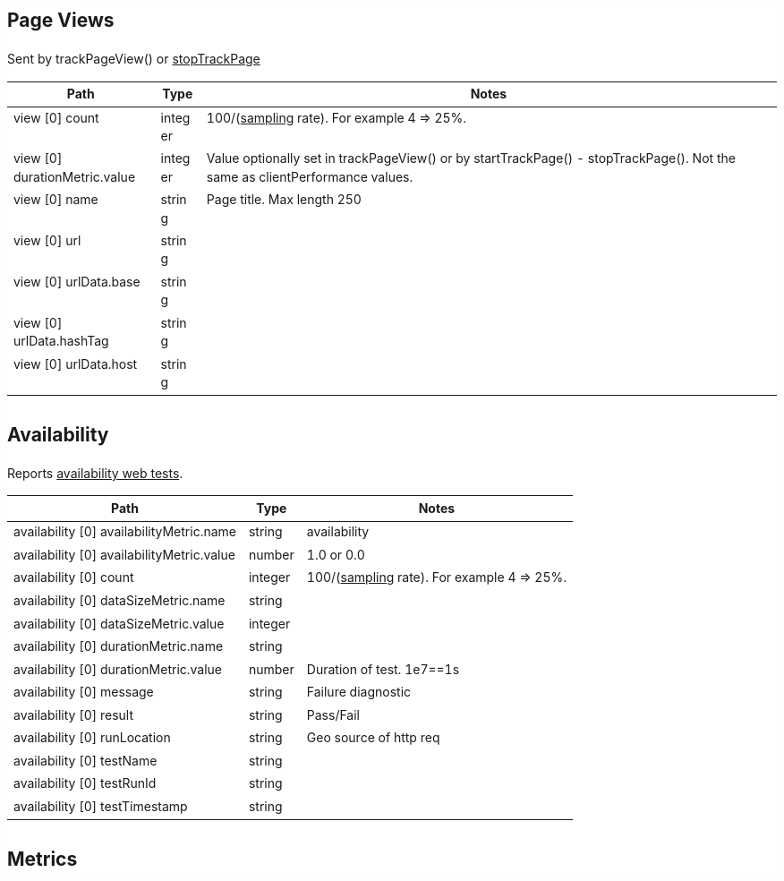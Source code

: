 ## Page Views

Sent by trackPageView() or [stopTrackPage](app-insights-api-custom-events-metrics.md#page-view)

|Path|Type|Notes|
|---|---|---|
| view [0] count | integer | 100/([sampling](app-insights-sampling.md) rate). For example 4 =&gt; 25%. |
| view [0] durationMetric.value | integer | Value optionally set in trackPageView() or by startTrackPage() - stopTrackPage(). Not the same as clientPerformance values. |
| view [0] name | string | Page title.  Max length 250 |
| view [0] url | string | |
| view [0] urlData.base | string | |
| view [0] urlData.hashTag | string | |
| view [0] urlData.host | string | |



## Availability

Reports [availability web tests](app-insights-monitor-web-app-availability.md).

|Path|Type|Notes|
|---|---|---|
| availability [0] availabilityMetric.name | string | availability |
| availability [0] availabilityMetric.value | number |1.0 or 0.0 |
| availability [0] count | integer | 100/([sampling](app-insights-sampling.md) rate). For example 4 =&gt; 25%. |
| availability [0] dataSizeMetric.name | string | |
| availability [0] dataSizeMetric.value | integer | |
| availability [0] durationMetric.name | string | |
| availability [0] durationMetric.value | number | Duration of test. 1e7==1s |
| availability [0] message | string | Failure diagnostic |
| availability [0] result | string | Pass/Fail |
| availability [0] runLocation | string | Geo source of http req |
| availability [0] testName | string | |
| availability [0] testRunId | string | |
| availability [0] testTimestamp | string | |




## Metrics

